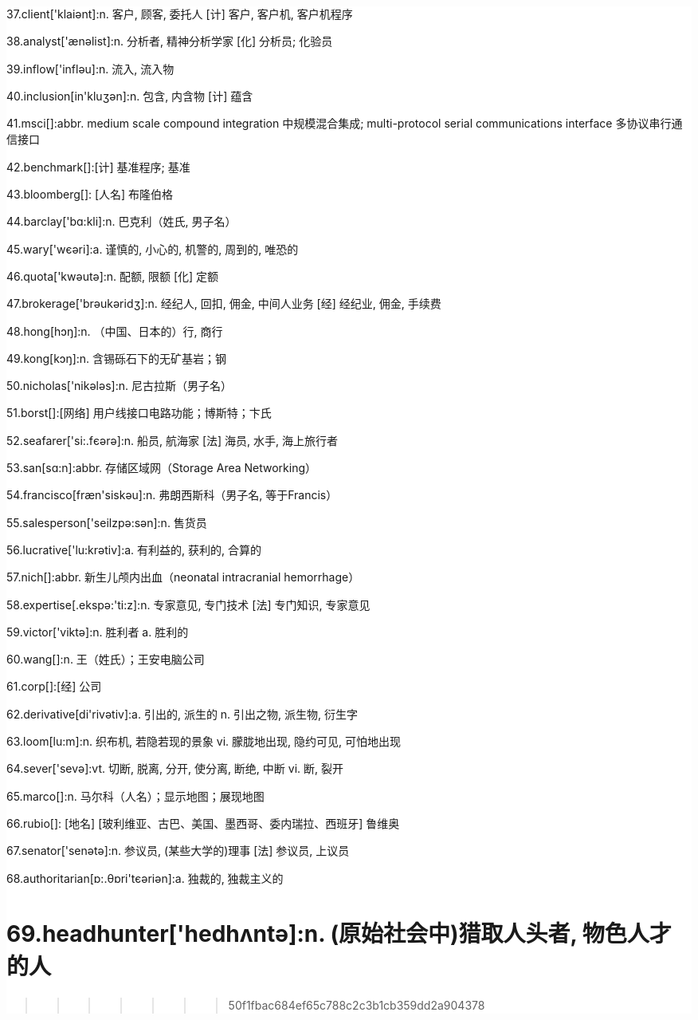 37.client['klaiәnt]:n. 客户, 顾客, 委托人 [计] 客户, 客户机, 客户机程序 

38.analyst['ænәlist]:n. 分析者, 精神分析学家 [化] 分析员; 化验员 

39.inflow['inflәu]:n. 流入, 流入物 

40.inclusion[in'kluʒәn]:n. 包含, 内含物 [计] 蕴含 

41.msci[]:abbr. medium scale compound integration 中规模混合集成; multi-protocol serial communications interface 多协议串行通信接口 

42.benchmark[]:[计] 基准程序; 基准 

43.bloomberg[]: [人名] 布隆伯格 

44.barclay['bɑ:kli]:n. 巴克利（姓氏, 男子名） 

45.wary['wєәri]:a. 谨慎的, 小心的, 机警的, 周到的, 唯恐的 

46.quota['kwәutә]:n. 配额, 限额 [化] 定额 

47.brokerage['brәukәridʒ]:n. 经纪人, 回扣, 佣金, 中间人业务 [经] 经纪业, 佣金, 手续费 

48.hong[hɔŋ]:n. （中国、日本的）行, 商行 

49.kong[kɔŋ]:n. 含锡砾石下的无矿基岩；钢 

50.nicholas['nikәlәs]:n. 尼古拉斯（男子名） 

51.borst[]:[网络] 用户线接口电路功能；博斯特；卞氏 

52.seafarer['si:.fєәrә]:n. 船员, 航海家 [法] 海员, 水手, 海上旅行者 

53.san[sɑ:n]:abbr. 存储区域网（Storage Area Networking） 

54.francisco[fræn'siskәu]:n. 弗朗西斯科（男子名, 等于Francis） 

55.salesperson['seilzpә:sәn]:n. 售货员 

56.lucrative['lu:krәtiv]:a. 有利益的, 获利的, 合算的 

57.nich[]:abbr. 新生儿颅内出血（neonatal intracranial hemorrhage） 

58.expertise[.ekspә:'ti:z]:n. 专家意见, 专门技术 [法] 专门知识, 专家意见 

59.victor['viktә]:n. 胜利者 a. 胜利的 

60.wang[]:n. 王（姓氏）；王安电脑公司 

61.corp[]:[经] 公司 

62.derivative[di'rivәtiv]:a. 引出的, 派生的 n. 引出之物, 派生物, 衍生字 

63.loom[lu:m]:n. 织布机, 若隐若现的景象 vi. 朦胧地出现, 隐约可见, 可怕地出现 

64.sever['sevә]:vt. 切断, 脱离, 分开, 使分离, 断绝, 中断 vi. 断, 裂开 

65.marco[]:n. 马尔科（人名）；显示地图；展现地图 

66.rubio[]: [地名] [玻利维亚、古巴、美国、墨西哥、委内瑞拉、西班牙] 鲁维奥 

67.senator['senәtә]:n. 参议员, (某些大学的)理事 [法] 参议员, 上议员 

68.authoritarian[ɒ:.θɒri'tєәriәn]:a. 独裁的, 独裁主义的 

69.headhunter['hedhʌntә]:n. (原始社会中)猎取人头者, 物色人才的人 
=======
>>>>>>> 50f1fbac684ef65c788c2c3b1cb359dd2a904378

